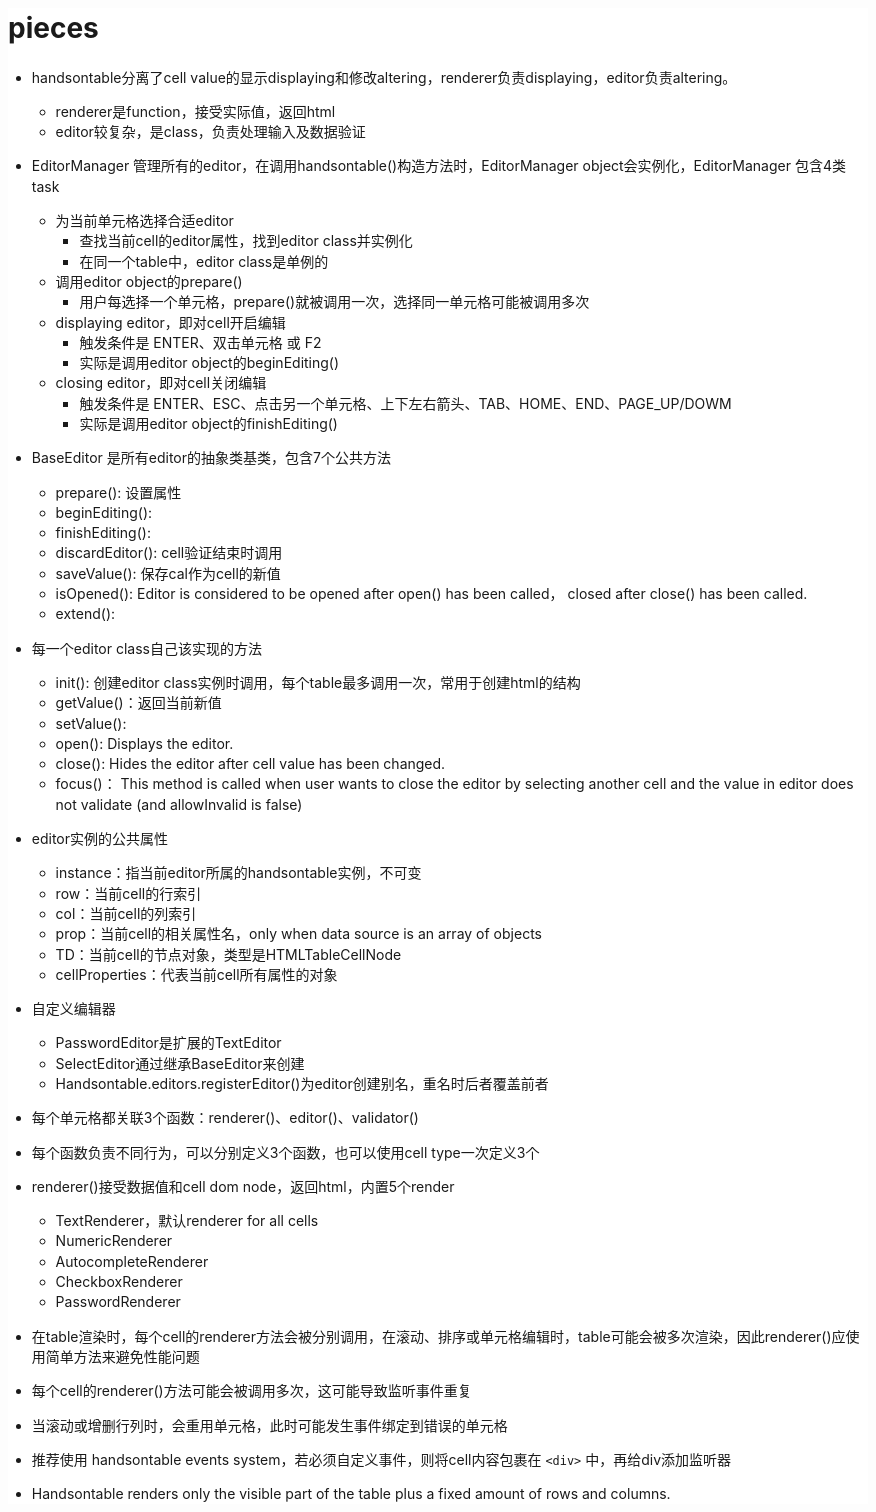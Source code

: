 # pieces

- handsontable分离了cell value的显示displaying和修改altering，renderer负责displaying，editor负责altering。
  - renderer是function，接受实际值，返回html
  - editor较复杂，是class，负责处理输入及数据验证

- EditorManager 管理所有的editor，在调用handsontable()构造方法时，EditorManager object会实例化，EditorManager 包含4类task
  - 为当前单元格选择合适editor
      - 查找当前cell的editor属性，找到editor class并实例化
      - 在同一个table中，editor class是单例的
  - 调用editor object的prepare()
      - 用户每选择一个单元格，prepare()就被调用一次，选择同一单元格可能被调用多次
  - displaying editor，即对cell开启编辑
      - 触发条件是 ENTER、双击单元格 或 F2
      - 实际是调用editor object的beginEditing()
  - closing editor，即对cell关闭编辑
      - 触发条件是 ENTER、ESC、点击另一个单元格、上下左右箭头、TAB、HOME、END、PAGE_UP/DOWM
      - 实际是调用editor object的finishEditing()
- BaseEditor 是所有editor的抽象类基类，包含7个公共方法
  - prepare(): 设置属性
  - beginEditing(): 
  - finishEditing(): 
  - discardEditor(): cell验证结束时调用
  - saveValue(): 保存cal作为cell的新值
  - isOpened(): Editor is considered to be opened after open() has been called， closed after close() has been called.
  - extend(): 
- 每一个editor class自己该实现的方法
  - init(): 创建editor class实例时调用，每个table最多调用一次，常用于创建html的结构
  - getValue()：返回当前新值
  - setValue():
  - open(): Displays the editor.
  - close(): Hides the editor after cell value has been changed.
  - focus()： This method is called when user wants to close the editor by selecting another cell and the value in editor does not validate (and allowInvalid is false)
- editor实例的公共属性
  - instance：指当前editor所属的handsontable实例，不可变
  - row：当前cell的行索引
  - col：当前cell的列索引
  - prop：当前cell的相关属性名，only when data source is an array of objects
  - TD：当前cell的节点对象，类型是HTMLTableCellNode
  - cellProperties：代表当前cell所有属性的对象
- 自定义编辑器
  - PasswordEditor是扩展的TextEditor
  - SelectEditor通过继承BaseEditor来创建
  - Handsontable.editors.registerEditor()为editor创建别名，重名时后者覆盖前者

- 每个单元格都关联3个函数：renderer()、editor()、validator()
- 每个函数负责不同行为，可以分别定义3个函数，也可以使用cell type一次定义3个

- renderer()接受数据值和cell dom node，返回html，内置5个render
  - TextRenderer，默认renderer for all cells
  - NumericRenderer
  - AutocompleteRenderer
  - CheckboxRenderer
  - PasswordRenderer
- 在table渲染时，每个cell的renderer方法会被分别调用，在滚动、排序或单元格编辑时，table可能会被多次渲染，因此renderer()应使用简单方法来避免性能问题
- 每个cell的renderer()方法可能会被调用多次，这可能导致监听事件重复
- 当滚动或增删行列时，会重用单元格，此时可能发生事件绑定到错误的单元格
- 推荐使用 handsontable events system，若必须自定义事件，则将cell内容包裹在 `<div>` 中，再给div添加监听器
- Handsontable renders only the visible part of the table plus a fixed amount of rows and columns. 
